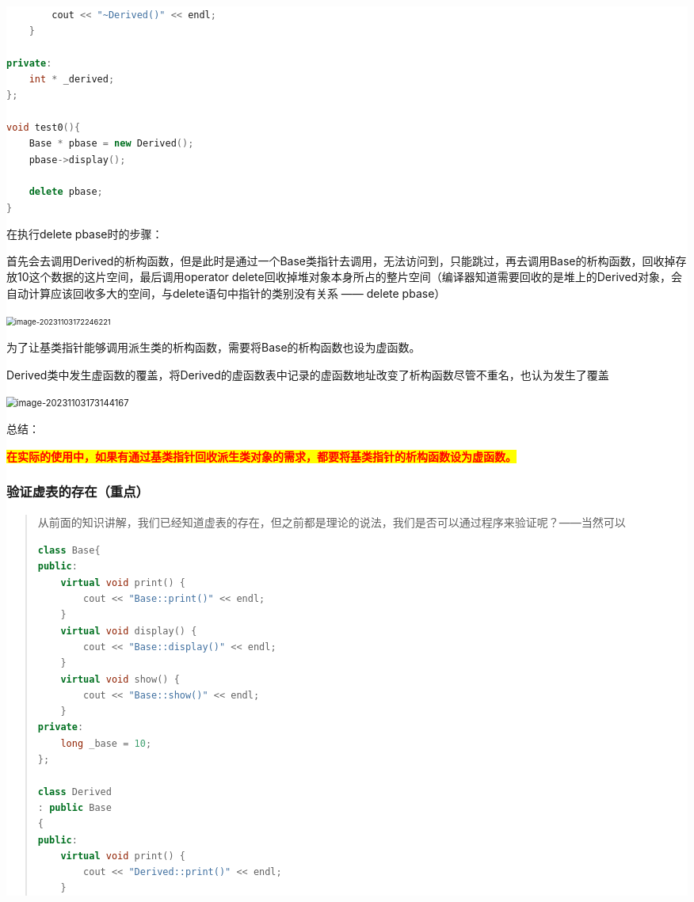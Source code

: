 ``` c++
        cout << "~Derived()" << endl;
    }

private:
    int * _derived;
};

void test0(){
    Base * pbase = new Derived();
    pbase->display();

    delete pbase;
}
```



在执行delete pbase时的步骤：

首先会去调用Derived的析构函数，但是此时是通过一个Base类指针去调用，无法访问到，只能跳过，再去调用Base的析构函数，回收掉存放10这个数据的这片空间，最后调用operator delete回收掉堆对象本身所占的整片空间（编译器知道需要回收的是堆上的Derived对象，会自动计算应该回收多大的空间，与delete语句中指针的类别没有关系 ——  delete pbase）



<img src="https://bray07.oss-cn-beijing.aliyuncs.com/image-20231103172246221.png" alt="image-20231103172246221" style="zoom:67%;" />

为了让基类指针能够调用派生类的析构函数，需要将Base的析构函数也设为虚函数。

Derived类中发生虚函数的覆盖，将Derived的虚函数表中记录的虚函数地址改变了析构函数尽管不重名，也认为发生了覆盖

<img src="https://bray07.oss-cn-beijing.aliyuncs.com/image-20231103173144167.png" alt="image-20231103173144167" style="zoom:80%;" />



总结：

<span style=color:red;background:yellow>**在实际的使用中，如果有通过基类指针回收派生类对象的需求，都要将基类指针的析构函数设为虚函数。**</span>



###  验证虚表的存在（重点）

> 从前面的知识讲解，我们已经知道虚表的存在，但之前都是理论的说法，我们是否可以通过程序来验证呢？——当然可以
>
> 
>
> ``` c++
> class Base{
> public:
>     virtual void print() {
>         cout << "Base::print()" << endl;
>     }
>     virtual void display() {
>         cout << "Base::display()" << endl;
>     }
>     virtual void show() {
>         cout << "Base::show()" << endl;
>     }
> private:
>     long _base = 10;
> };
> 
> class Derived
> : public Base
> {
> public:
>     virtual void print() {
>         cout << "Derived::print()" << endl;
>     }